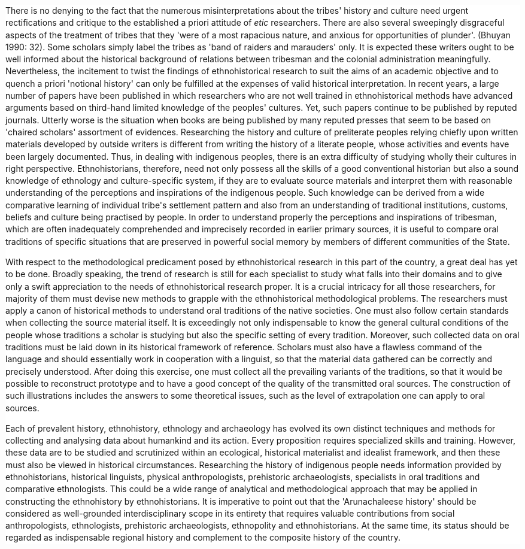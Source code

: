 There is no denying to the fact that the numerous misinterpretations about the tribes' history and culture need urgent rectifications and critique to the established a priori attitude of *etic* researchers. There are also several sweepingly disgraceful aspects of the treatment of tribes that they 'were of a most rapacious nature, and anxious for opportunities of plunder'. (Bhuyan 1990: 32). Some scholars simply label the tribes as 'band of raiders and marauders' only. It is expected these writers ought to be well informed about the historical background of relations between tribesman and the colonial administration meaningfully. Nevertheless, the incitement to twist the findings of ethnohistorical research to suit the aims of an academic objective and to quench a priori 'notional history' can only be fulfilled at the expenses of valid historical interpretation. In recent years, a large number of papers have been published in which researchers who are not well trained in ethnohistorical methods have advanced arguments based on third-hand limited knowledge of the peoples' cultures. Yet, such papers continue to be published by reputed journals. Utterly worse is the situation when books are being published by many reputed presses that seem to be based on 'chaired scholars' assortment of evidences. Researching the history and culture of preliterate peoples relying chiefly upon written materials developed by outside writers is different from writing the history of a literate people, whose activities and events have been largely documented. Thus, in dealing with indigenous peoples, there is an extra difficulty of studying wholly their cultures in right perspective. Ethnohistorians, therefore, need not only possess all the skills of a good conventional historian but also a sound knowledge of ethnology and culture-specific system, if they are to evaluate source materials and interpret them with reasonable understanding of the perceptions and inspirations of the indigenous people. Such knowledge can be derived from a wide comparative learning of individual tribe's settlement pattern and also from an understanding of traditional institutions, customs, beliefs and culture being practised by people. In order to understand properly the perceptions and inspirations of tribesman, which are often inadequately comprehended and imprecisely recorded in earlier primary sources, it is useful to compare oral traditions of specific situations that are preserved in powerful social memory by members of different communities of the State.

With respect to the methodological predicament posed by ethnohistorical research in this part of the country, a great deal has yet to be done. Broadly speaking, the trend of research is still for each specialist to study what falls into their domains and to give only a swift appreciation to the needs of ethnohistorical research proper. It is a crucial intricacy for all those researchers, for majority of them must devise new methods to grapple with the ethnohistorical methodological problems. The researchers must apply a canon of historical methods to understand oral traditions of the native societies. One must also follow certain standards when collecting the source material itself. It is exceedingly not only indispensable to know the general cultural conditions of the people whose traditions a scholar is studying but also the specific setting of every tradition. Moreover, such collected data on oral traditions must be laid down in its historical framework of reference. Scholars must also have a flawless command of the language and should essentially work in cooperation with a linguist, so that the material data gathered can be correctly and precisely understood. After doing this exercise, one must collect all the prevailing variants of the traditions, so that it would be possible to reconstruct prototype and to have a good concept of the quality of the transmitted oral sources. The construction of such illustrations includes the answers to some theoretical issues, such as the level of extrapolation one can apply to oral sources.

Each of prevalent history, ethnohistory, ethnology and archaeology has evolved its own distinct techniques and methods for collecting and analysing data about humankind and its action. Every proposition requires specialized skills and training. However, these data are to be studied and scrutinized within an ecological, historical materialist and idealist framework, and then these must also be viewed in historical circumstances. Researching the history of indigenous people needs information provided by ethnohistorians, historical linguists, physical anthropologists, prehistoric archaeologists, specialists in oral traditions and comparative ethnologists. This could be a wide range of analytical and methodological approach that may be applied in constructing the ethnohistory by ethnohistorians. It is imperative to point out that the 'Arunachaleese history' should be considered as well-grounded interdisciplinary scope in its entirety that requires valuable contributions from social anthropologists, ethnologists, prehistoric archaeologists, ethnopolity and ethnohistorians. At the same time, its status should be regarded as indispensable regional history and complement to the composite history of the country.
